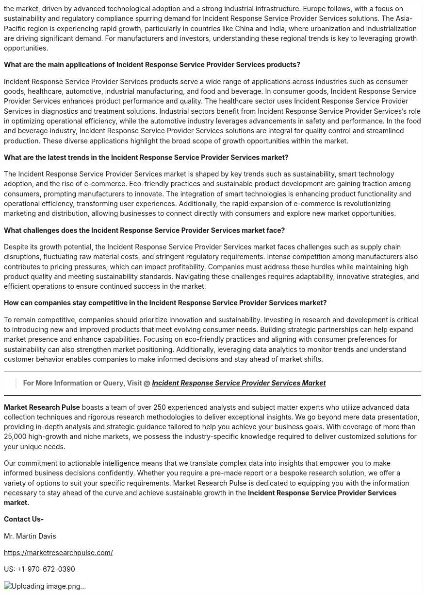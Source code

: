 the market, driven by advanced technological adoption and a strong industrial infrastructure. Europe follows, with a focus on sustainability and regulatory compliance spurring demand for Incident Response Service Provider Services solutions. The Asia-Pacific region is experiencing rapid growth, particularly in countries like China and India, where urbanization and industrialization are driving significant demand. For manufacturers and investors, understanding these regional trends is key to leveraging growth opportunities.</p><p><strong>What are the main applications of Incident Response Service Provider Services products?</strong></p><p>Incident Response Service Provider Services products serve a wide range of applications across industries such as consumer goods, healthcare, automotive, industrial manufacturing, and food and beverage. In consumer goods, Incident Response Service Provider Services enhances product performance and quality. The healthcare sector uses Incident Response Service Provider Services in diagnostics and treatment solutions. Industrial sectors benefit from Incident Response Service Provider Services&rsquo;s role in optimizing operational efficiency, while the automotive industry leverages advancements in safety and performance. In the food and beverage industry, Incident Response Service Provider Services solutions are integral for quality control and streamlined production. These diverse applications highlight the broad scope of growth opportunities within the market.</p><p><strong>What are the latest trends in the Incident Response Service Provider Services market?</strong></p><p>The Incident Response Service Provider Services market is shaped by key trends such as sustainability, smart technology adoption, and the rise of e-commerce. Eco-friendly practices and sustainable product development are gaining traction among consumers, prompting manufacturers to innovate. The integration of smart technologies is enhancing product functionality and operational efficiency, transforming user experiences. Additionally, the rapid expansion of e-commerce is revolutionizing marketing and distribution, allowing businesses to connect directly with consumers and explore new market opportunities.</p><p><strong>What challenges does the Incident Response Service Provider Services market face?</strong></p><p>Despite its growth potential, the Incident Response Service Provider Services market faces challenges such as supply chain disruptions, fluctuating raw material costs, and stringent regulatory requirements. Intense competition among manufacturers also contributes to pricing pressures, which can impact profitability. Companies must address these hurdles while maintaining high product quality and meeting sustainability standards. Navigating these challenges requires adaptability, innovative strategies, and efficient operations to ensure continued success in the market.</p><p><strong>How can companies stay competitive in the Incident Response Service Provider Services market?</strong></p><p>To remain competitive, companies should prioritize innovation and sustainability. Investing in research and development is critical to introducing new and improved products that meet evolving consumer needs. Building strategic partnerships can help expand market presence and enhance capabilities. Focusing on eco-friendly practices and aligning with consumer preferences for sustainability can also strengthen market positioning. Additionally, leveraging data analytics to monitor trends and understand customer behavior enables companies to make informed decisions and stay ahead of market shifts.</p><hr /><blockquote><p><strong>For More Information or Query, Visit @&nbsp;<em><a href="https://marketresearchpulse.com/report/143325/incident-response-service-provider-services-market?utm_source=Linkedin&utm_medium=019">Incident Response Service Provider Services Market</a></em></strong></p></blockquote><hr /><p><strong>Market Research Pulse</strong> boasts a team of over 250 experienced analysts and subject matter experts who utilize advanced data collection techniques and rigorous research methodologies to deliver exceptional insights. We go beyond mere data presentation, providing in-depth analysis and strategic guidance tailored to help you achieve your business goals. With coverage of more than 25,000 high-growth and niche markets, we possess the industry-specific knowledge required to deliver customized solutions for your unique needs.</p><p>Our commitment to actionable intelligence means that we translate complex data into insights that empower you to make informed business decisions confidently. Whether you require a pre-made report or a bespoke research solution, we offer a variety of options to suit your specific requirements. Market Research Pulse is dedicated to equipping you with the information necessary to stay ahead of the curve and achieve sustainable growth in the <strong>Incident Response Service Provider Services market.</strong></p><p><strong>Contact Us-</strong></p><p>Mr. Martin Davis</p><p>https://marketresearchpulse.com/</p><p>US: +1-970-672-0390</p>
![Uploading image.png…]()
